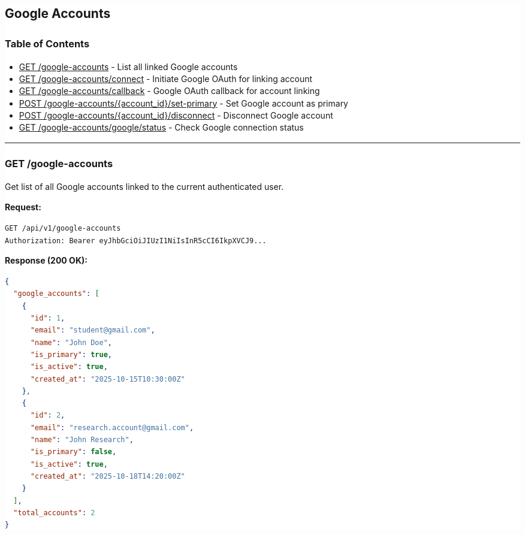 ## Google Accounts

### Table of Contents

- [GET /google-accounts](#get-google-accounts) - List all linked Google accounts
- [GET /google-accounts/connect](#get-google-accountsconnect) - Initiate Google OAuth for linking account
- [GET /google-accounts/callback](#get-google-accountscallback) - Google OAuth callback for account linking
- [POST /google-accounts/{account_id}/set-primary](#post-google-accountsaccount_idset-primary) - Set Google account as primary
- [POST /google-accounts/{account_id}/disconnect](#post-google-accountsaccount_iddisconnect) - Disconnect Google account
- [GET /google-accounts/google/status](#get-google-accountsgooglestatus) - Check Google connection status

---

### GET /google-accounts

Get list of all Google accounts linked to the current authenticated user.

**Request:**

```
GET /api/v1/google-accounts
Authorization: Bearer eyJhbGciOiJIUzI1NiIsInR5cCI6IkpXVCJ9...
```

**Response (200 OK):**

```json
{
  "google_accounts": [
    {
      "id": 1,
      "email": "student@gmail.com",
      "name": "John Doe",
      "is_primary": true,
      "is_active": true,
      "created_at": "2025-10-15T10:30:00Z"
    },
    {
      "id": 2,
      "email": "research.account@gmail.com",
      "name": "John Research",
      "is_primary": false,
      "is_active": true,
      "created_at": "2025-10-18T14:20:00Z"
    }
  ],
  "total_accounts": 2
}
```
